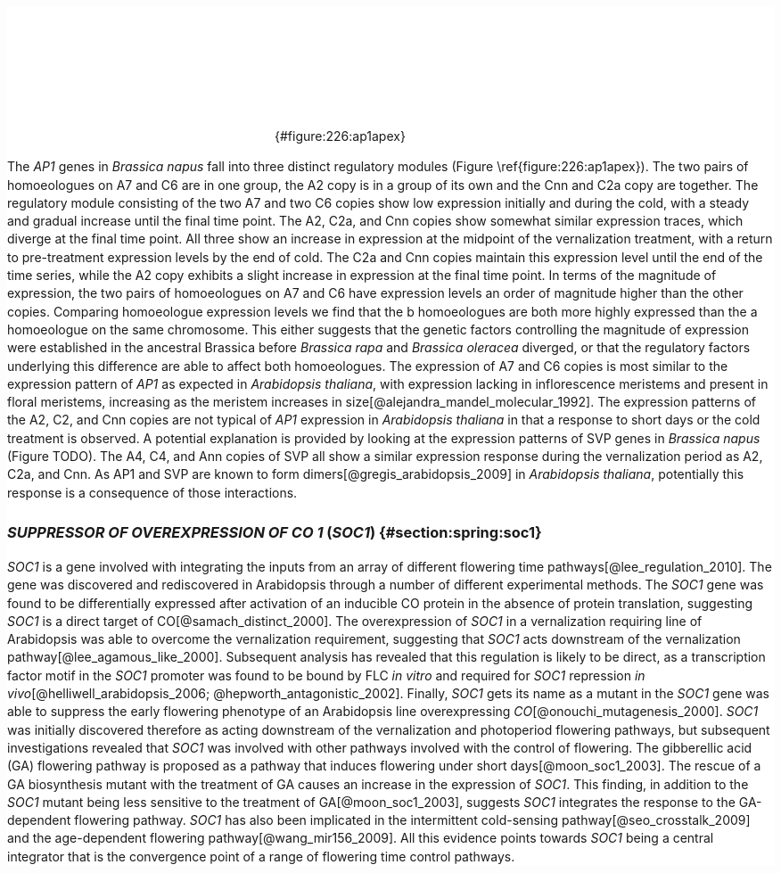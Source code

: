 ![**Expression traces for the *BnAP1* genes in the apex.** As for Figure \ref{figure:223:ftleaf}.](figuredirectory/26_exp_ap1_apex.pdf){#figure:226:ap1apex}

The *AP1* genes in *Brassica napus* fall into three distinct regulatory modules (Figure \ref{figure:226:ap1apex}).
The two pairs of homoeologues on A7 and C6 are in one group, the A2 copy is in a group of its own and the Cnn and C2a copy are together.
The regulatory module consisting of the two A7 and two C6 copies show low expression initially and during the cold, with a steady and gradual increase until the final time point.
The A2, C2a, and Cnn copies show somewhat similar expression traces, which diverge at the final time point.
All three show an increase in expression at the midpoint of the vernalization treatment, with a return to pre-treatment expression levels by the end of cold.
The C2a and Cnn copies maintain this expression level until the end of the time series, while the A2 copy exhibits a slight increase in expression at the final time point.
In terms of the magnitude of expression, the two pairs of homoeologues on A7 and C6 have expression levels an order of magnitude higher than the other copies.
Comparing homoeologue expression levels we find that the b homoeologues are both more highly expressed than the a homoeologue on the same chromosome.
This either suggests that the genetic factors controlling the magnitude of expression were established in the ancestral Brassica before *Brassica rapa* and *Brassica oleracea* diverged, or that the regulatory factors underlying this difference are able to affect both homoeologues.
The expression of A7 and C6 copies is most similar to the expression pattern of *AP1* as expected in *Arabidopsis thaliana*, with expression lacking in inflorescence meristems and present in floral meristems, increasing as the meristem increases in size[@alejandra_mandel_molecular_1992].
The expression patterns of the A2, C2, and Cnn copies are not typical of *AP1* expression in *Arabidopsis thaliana* in that a response to short days or the cold treatment is observed.
A potential explanation is provided by looking at the expression patterns of SVP genes  in *Brassica napus* (Figure TODO).
The A4, C4, and Ann copies of SVP all show a similar expression response during the vernalization period as A2, C2a, and Cnn.
As AP1 and SVP are known to form dimers[@gregis_arabidopsis_2009] in *Arabidopsis thaliana*, potentially this response is a consequence of those interactions.

### *SUPPRESSOR OF OVEREXPRESSION OF CO 1* (*SOC1*) {#section:spring:soc1}

*SOC1* is a gene involved with integrating the inputs from an array of different flowering time pathways[@lee_regulation_2010].
The gene was discovered and rediscovered in Arabidopsis through a number of different experimental methods.
The *SOC1* gene was found to be differentially expressed after activation of an inducible CO protein in the absence of protein translation, suggesting *SOC1* is a direct target of CO[@samach_distinct_2000].
The overexpression of *SOC1* in a vernalization requiring line of Arabidopsis was able to overcome the vernalization requirement, suggesting that *SOC1* acts downstream of the vernalization pathway[@lee_agamous_like_2000].
Subsequent analysis has revealed that this regulation is likely to be direct, as a transcription factor motif in the *SOC1* promoter was found to be bound by FLC *in vitro* and required for *SOC1* repression *in vivo*[@helliwell_arabidopsis_2006; @hepworth_antagonistic_2002].
Finally, *SOC1* gets its name as a mutant in the *SOC1* gene was able to suppress the early flowering phenotype of an Arabidopsis line overexpressing *CO*[@onouchi_mutagenesis_2000].
*SOC1* was initially discovered therefore as acting downstream of the vernalization and photoperiod flowering pathways, but subsequent investigations revealed that *SOC1* was involved with other pathways involved with the control of flowering.
The gibberellic acid (GA) flowering pathway is proposed as a pathway that induces flowering under short days[@moon_soc1_2003].
The rescue of a GA biosynthesis mutant with the treatment of GA causes an increase in the expression of *SOC1*.
This finding, in addition to the *SOC1* mutant being less sensitive to the treatment of GA[@moon_soc1_2003], suggests *SOC1* integrates the response to the GA-dependent flowering pathway.
*SOC1* has also been implicated in the intermittent cold-sensing pathway[@seo_crosstalk_2009] and the age-dependent flowering pathway[@wang_mir156_2009].
All this evidence points towards *SOC1* being a central integrator that is the convergence point of a range of flowering time control pathways.
